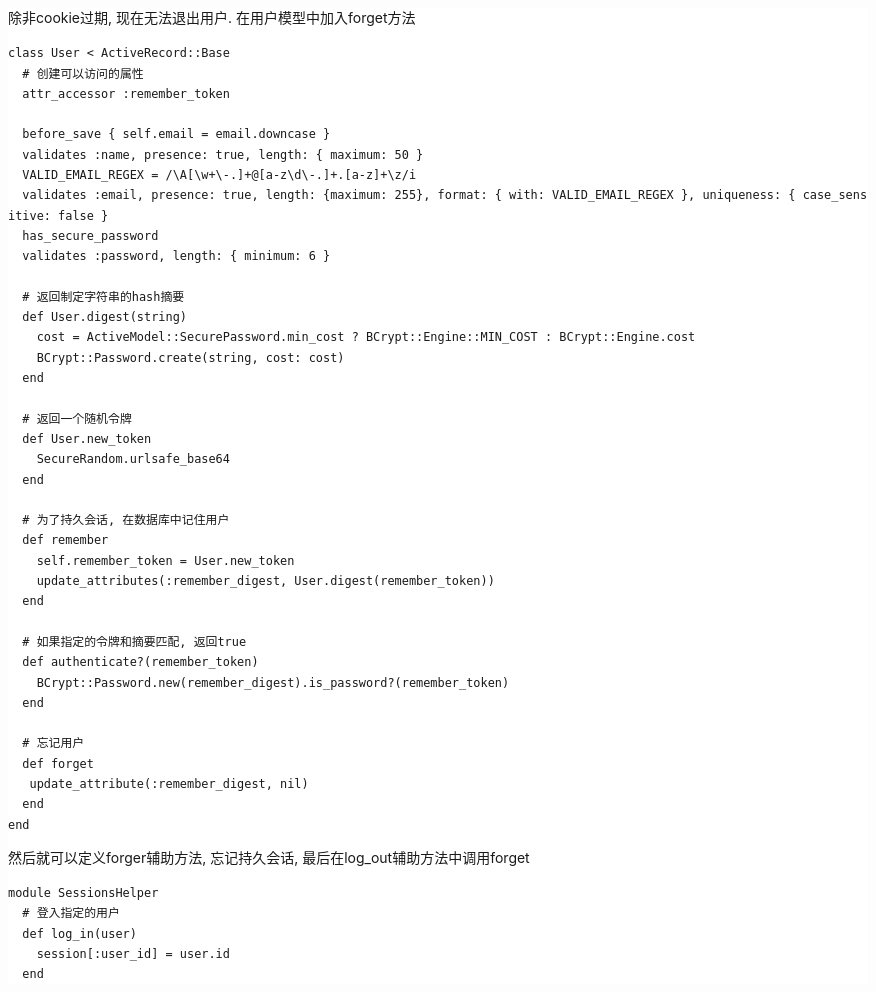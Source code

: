除非cookie过期, 现在无法退出用户. 在用户模型中加入forget方法

    class User < ActiveRecord::Base
      # 创建可以访问的属性
      attr_accessor :remember_token

      before_save { self.email = email.downcase }
      validates :name, presence: true, length: { maximum: 50 }
      VALID_EMAIL_REGEX = /\A[\w+\-.]+@[a-z\d\-.]+.[a-z]+\z/i
      validates :email, presence: true, length: {maximum: 255}, format: { with: VALID_EMAIL_REGEX }, uniqueness: { case_sensitive: false }
      has_secure_password
      validates :password, length: { minimum: 6 }

      # 返回制定字符串的hash摘要
      def User.digest(string)
        cost = ActiveModel::SecurePassword.min_cost ? BCrypt::Engine::MIN_COST : BCrypt::Engine.cost
        BCrypt::Password.create(string, cost: cost)
      end

      # 返回一个随机令牌
      def User.new_token
        SecureRandom.urlsafe_base64
      end

      # 为了持久会话, 在数据库中记住用户
      def remember
        self.remember_token = User.new_token
        update_attributes(:remember_digest, User.digest(remember_token))
      end

      # 如果指定的令牌和摘要匹配, 返回true
      def authenticate?(remember_token)
        BCrypt::Password.new(remember_digest).is_password?(remember_token)
      end

      # 忘记用户
      def forget
       update_attribute(:remember_digest, nil)
      end
    end

然后就可以定义forger辅助方法, 忘记持久会话, 最后在log_out辅助方法中调用forget


    module SessionsHelper
      # 登入指定的用户
      def log_in(user)
        session[:user_id] = user.id
      end
